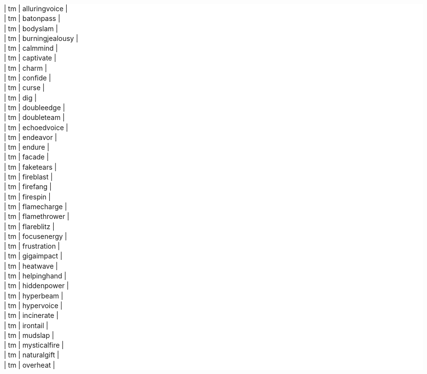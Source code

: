 | tm | alluringvoice |  
| tm | batonpass |  
| tm | bodyslam |  
| tm | burningjealousy |  
| tm | calmmind |  
| tm | captivate |  
| tm | charm |  
| tm | confide |  
| tm | curse |  
| tm | dig |  
| tm | doubleedge |  
| tm | doubleteam |  
| tm | echoedvoice |  
| tm | endeavor |  
| tm | endure |  
| tm | facade |  
| tm | faketears |  
| tm | fireblast |  
| tm | firefang |  
| tm | firespin |  
| tm | flamecharge |  
| tm | flamethrower |  
| tm | flareblitz |  
| tm | focusenergy |  
| tm | frustration |  
| tm | gigaimpact |  
| tm | heatwave |  
| tm | helpinghand |  
| tm | hiddenpower |  
| tm | hyperbeam |  
| tm | hypervoice |  
| tm | incinerate |  
| tm | irontail |  
| tm | mudslap |  
| tm | mysticalfire |  
| tm | naturalgift |  
| tm | overheat |  